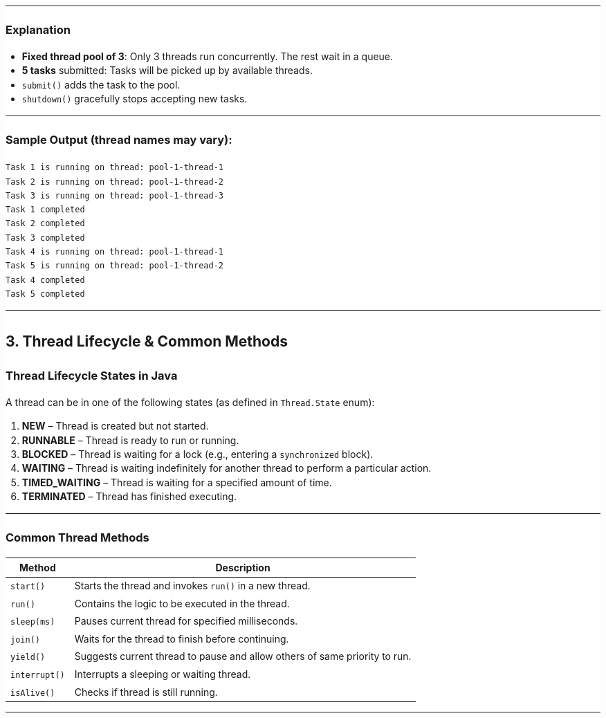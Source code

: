 
---

### **Explanation**

* **Fixed thread pool of 3**: Only 3 threads run concurrently. The rest wait in a queue.
* **5 tasks** submitted: Tasks will be picked up by available threads.
* `submit()` adds the task to the pool.
* `shutdown()` gracefully stops accepting new tasks.

---

### **Sample Output (thread names may vary):**

```
Task 1 is running on thread: pool-1-thread-1
Task 2 is running on thread: pool-1-thread-2
Task 3 is running on thread: pool-1-thread-3
Task 1 completed
Task 2 completed
Task 3 completed
Task 4 is running on thread: pool-1-thread-1
Task 5 is running on thread: pool-1-thread-2
Task 4 completed
Task 5 completed
```

---

## **3. Thread Lifecycle & Common Methods**

### **Thread Lifecycle States in Java**

A thread can be in one of the following states (as defined in `Thread.State` enum):

1. **NEW** – Thread is created but not started.
2. **RUNNABLE** – Thread is ready to run or running.
3. **BLOCKED** – Thread is waiting for a lock (e.g., entering a `synchronized` block).
4. **WAITING** – Thread is waiting indefinitely for another thread to perform a particular action.
5. **TIMED\_WAITING** – Thread is waiting for a specified amount of time.
6. **TERMINATED** – Thread has finished executing.

---

### **Common Thread Methods**

| Method        | Description                                                                |
| ------------- | -------------------------------------------------------------------------- |
| `start()`     | Starts the thread and invokes `run()` in a new thread.                     |
| `run()`       | Contains the logic to be executed in the thread.                           |
| `sleep(ms)`   | Pauses current thread for specified milliseconds.                          |
| `join()`      | Waits for the thread to finish before continuing.                          |
| `yield()`     | Suggests current thread to pause and allow others of same priority to run. |
| `interrupt()` | Interrupts a sleeping or waiting thread.                                   |
| `isAlive()`   | Checks if thread is still running.                                         |

---